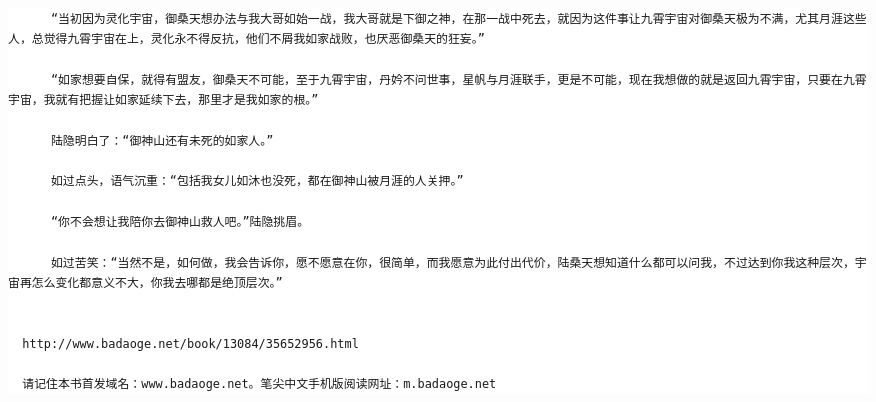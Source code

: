           “当初因为灵化宇宙，御桑天想办法与我大哥如始一战，我大哥就是下御之神，在那一战中死去，就因为这件事让九霄宇宙对御桑天极为不满，尤其月涯这些人，总觉得九霄宇宙在上，灵化永不得反抗，他们不屑我如家战败，也厌恶御桑天的狂妄。”
      
          “如家想要自保，就得有盟友，御桑天不可能，至于九霄宇宙，丹妗不问世事，星帆与月涯联手，更是不可能，现在我想做的就是返回九霄宇宙，只要在九霄宇宙，我就有把握让如家延续下去，那里才是我如家的根。”
      
          陆隐明白了：“御神山还有未死的如家人。”
      
          如过点头，语气沉重：“包括我女儿如沐也没死，都在御神山被月涯的人关押。”
      
          “你不会想让我陪你去御神山救人吧。”陆隐挑眉。
      
          如过苦笑：“当然不是，如何做，我会告诉你，愿不愿意在你，很简单，而我愿意为此付出代价，陆桑天想知道什么都可以问我，不过达到你我这种层次，宇宙再怎么变化都意义不大，你我去哪都是绝顶层次。”
      
      
      http://www.badaoge.net/book/13084/35652956.html
      
      请记住本书首发域名：www.badaoge.net。笔尖中文手机版阅读网址：m.badaoge.net
